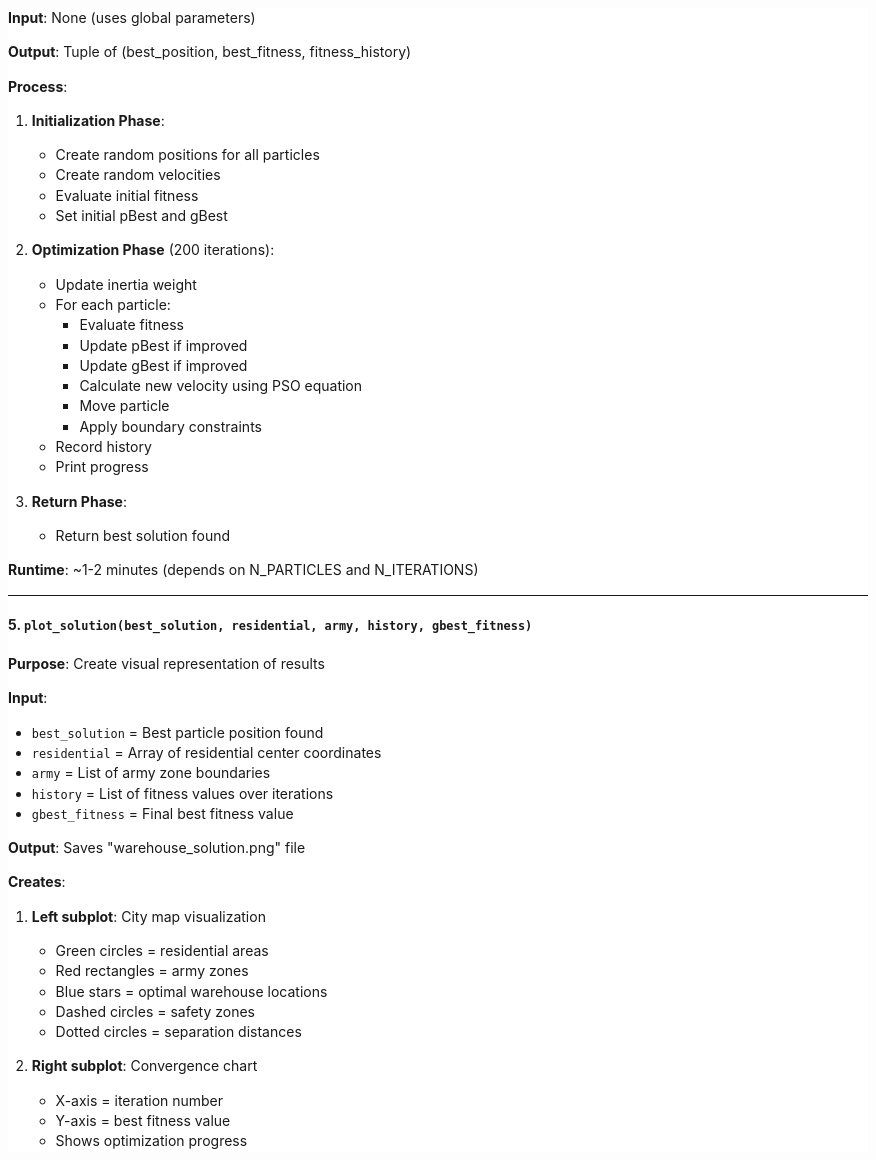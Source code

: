 **Input**: None (uses global parameters)

**Output**: Tuple of (best_position, best_fitness, fitness_history)

**Process**:
1. **Initialization Phase**:
   - Create random positions for all particles
   - Create random velocities
   - Evaluate initial fitness
   - Set initial pBest and gBest

2. **Optimization Phase** (200 iterations):
   - Update inertia weight
   - For each particle:
     - Evaluate fitness
     - Update pBest if improved
     - Update gBest if improved
     - Calculate new velocity using PSO equation
     - Move particle
     - Apply boundary constraints
   - Record history
   - Print progress

3. **Return Phase**:
   - Return best solution found

**Runtime**: ~1-2 minutes (depends on N_PARTICLES and N_ITERATIONS)

---

#### 5. `plot_solution(best_solution, residential, army, history, gbest_fitness)`
**Purpose**: Create visual representation of results

**Input**:
- `best_solution` = Best particle position found
- `residential` = Array of residential center coordinates
- `army` = List of army zone boundaries
- `history` = List of fitness values over iterations
- `gbest_fitness` = Final best fitness value

**Output**: Saves "warehouse_solution.png" file

**Creates**:
1. **Left subplot**: City map visualization
   - Green circles = residential areas
   - Red rectangles = army zones
   - Blue stars = optimal warehouse locations
   - Dashed circles = safety zones
   - Dotted circles = separation distances

2. **Right subplot**: Convergence chart
   - X-axis = iteration number
   - Y-axis = best fitness value
   - Shows optimization progress

